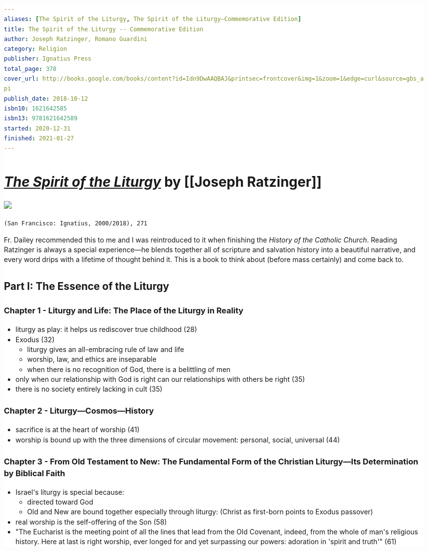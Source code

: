 ```yaml
---
aliases: [The Spirit of the Liturgy, The Spirit of the Liturgy—Commemorative Edition]
title: The Spirit of the Liturgy -- Commemorative Edition
author: Joseph Ratzinger, Romano Guardini
category: Religion
publisher: Ignatius Press
total_page: 378
cover_url: http://books.google.com/books/content?id=Idn9DwAAQBAJ&printsec=frontcover&img=1&zoom=1&edge=curl&source=gbs_api
publish_date: 2018-10-12
isbn10: 1621642585
isbn13: 9781621642589
started: 2020-12-31
finished: 2021-01-27
---
```

# [*The Spirit of the Liturgy*](https://www.ignatius.com/The-Spirit-of-the-Liturgy-Commemorative-Edition-P3674.aspx) by [[Joseph Ratzinger]]

<img src="https://cdn11.bigcommerce.com/s-cvc90x9929/images/stencil/640w/products/3112/4433/SPLCEH__61780.1674849062.jpg?c=1" width=150>

`(San Francisco: Ignatius, 2000/2018), 271`

Fr. Dailey recommended this to me and I was reintroduced to it when finishing the *History of the Catholic Church*. Reading Ratzinger is always a special experience—he blends together all of scripture and salvation history into a beautiful narrative, and every word drips with a lifetime of thought behind it. This is a book to think about (before mass certainly) and come back to.


## Part I: The Essence of the Liturgy

### Chapter 1 - Liturgy and Life: The Place of the Liturgy in Reality
- liturgy as play: it helps us rediscover true childhood (28)
- Exodus (32)
  - liturgy gives an all-embracing rule of law and life
  - worship, law, and ethics are inseparable
  - when there is no recognition of God, there is a belittling of men
- only when our relationship with God is right can our relationships with others be right (35)
- there is no society entirely lacking in cult (35)

### Chapter 2 - Liturgy—Cosmos—History
- sacrifice is at the heart of worship (41)
- worship is bound up with the three dimensions of circular movement: personal, social, universal (44)

### Chapter 3 - From Old Testament to New: The Fundamental Form of the Christian Liturgy—Its Determination by Biblical Faith
- Israel's liturgy is special because:
  - directed toward God
  - Old and New are bound together especially through liturgy: (Christ as first-born points to Exodus passover)
- real worship is the self-offering of the Son (58)
- "The Eucharist is the meeting point of all the lines that lead from the Old Covenant, indeed, from the whole of man's religious history. Here at last is right worship, ever longed for and yet surpassing our powers: adoration in 'spirit and truth'" (61)